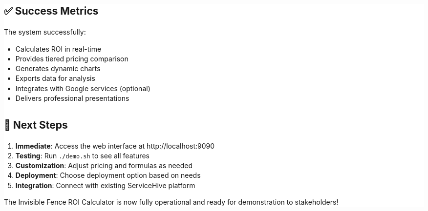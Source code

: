 ## ✅ Success Metrics

The system successfully:
- Calculates ROI in real-time
- Provides tiered pricing comparison
- Generates dynamic charts
- Exports data for analysis
- Integrates with Google services (optional)
- Delivers professional presentations

## 🚀 Next Steps

1. **Immediate**: Access the web interface at http://localhost:9090
2. **Testing**: Run `./demo.sh` to see all features
3. **Customization**: Adjust pricing and formulas as needed
4. **Deployment**: Choose deployment option based on needs
5. **Integration**: Connect with existing ServiceHive platform

The Invisible Fence ROI Calculator is now fully operational and ready for demonstration to stakeholders!